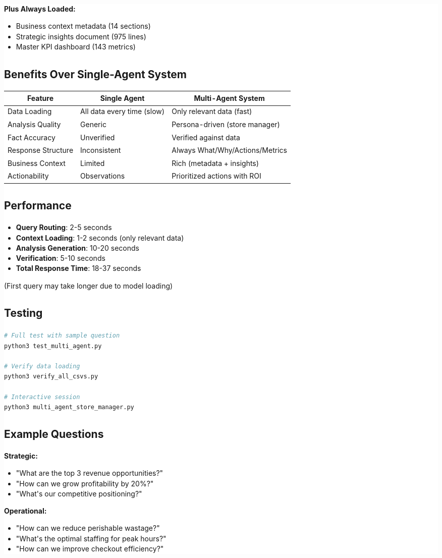 **Plus Always Loaded:**
- Business context metadata (14 sections)
- Strategic insights document (975 lines)
- Master KPI dashboard (143 metrics)

## Benefits Over Single-Agent System

| Feature | Single Agent | Multi-Agent System |
|---------|-------------|-------------------|
| Data Loading | All data every time (slow) | Only relevant data (fast) |
| Analysis Quality | Generic | Persona-driven (store manager) |
| Fact Accuracy | Unverified | Verified against data |
| Response Structure | Inconsistent | Always What/Why/Actions/Metrics |
| Business Context | Limited | Rich (metadata + insights) |
| Actionability | Observations | Prioritized actions with ROI |

## Performance

- **Query Routing**: 2-5 seconds
- **Context Loading**: 1-2 seconds (only relevant data)
- **Analysis Generation**: 10-20 seconds
- **Verification**: 5-10 seconds
- **Total Response Time**: 18-37 seconds

(First query may take longer due to model loading)

## Testing

```bash
# Full test with sample question
python3 test_multi_agent.py

# Verify data loading
python3 verify_all_csvs.py

# Interactive session
python3 multi_agent_store_manager.py
```

## Example Questions

**Strategic:**
- "What are the top 3 revenue opportunities?"
- "How can we grow profitability by 20%?"
- "What's our competitive positioning?"

**Operational:**
- "How can we reduce perishable wastage?"
- "What's the optimal staffing for peak hours?"
- "How can we improve checkout efficiency?"
